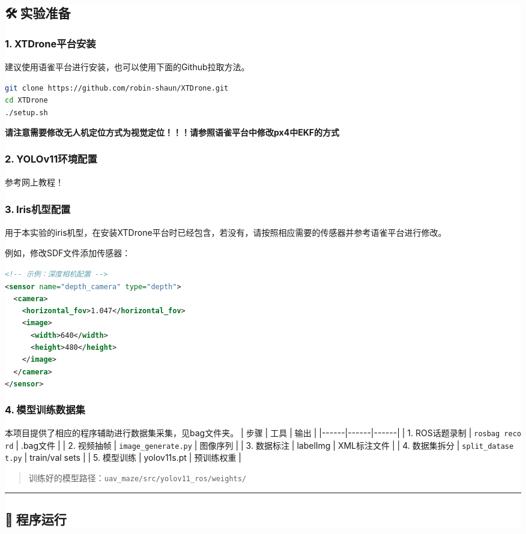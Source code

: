 
## 🛠️ 实验准备

### 1. XTDrone平台安装
建议使用语雀平台进行安装，也可以使用下面的Github拉取方法。
```bash
git clone https://github.com/robin-shaun/XTDrone.git
cd XTDrone
./setup.sh
```
**请注意需要修改无人机定位方式为视觉定位！！！请参照语雀平台中修改px4中EKF的方式**

### 2. YOLOv11环境配置
参考网上教程！

### 3. Iris机型配置
用于本实验的iris机型，在安装XTDrone平台时已经包含，若没有，请按照相应需要的传感器并参考语雀平台进行修改。

例如，修改SDF文件添加传感器：
```xml
<!-- 示例：深度相机配置 -->
<sensor name="depth_camera" type="depth">
  <camera>
    <horizontal_fov>1.047</horizontal_fov>
    <image>
      <width>640</width>
      <height>480</height>
    </image>
  </camera>
</sensor>
```

### 4. 模型训练数据集
本项目提供了相应的程序辅助进行数据集采集，见bag文件夹。
| 步骤 | 工具 | 输出 |
|------|------|------|
| 1. ROS话题录制 | `rosbag record` | .bag文件 |
| 2. 视频抽帧 | `image_generate.py` | 图像序列 |
| 3. 数据标注 | labelImg | XML标注文件 |
| 4. 数据集拆分 | `split_dataset.py` | train/val sets |
| 5. 模型训练 | yolov11s.pt | 预训练权重 |

> 训练好的模型路径：`uav_maze/src/yolov11_ros/weights/`

---

## 🚀 程序运行

